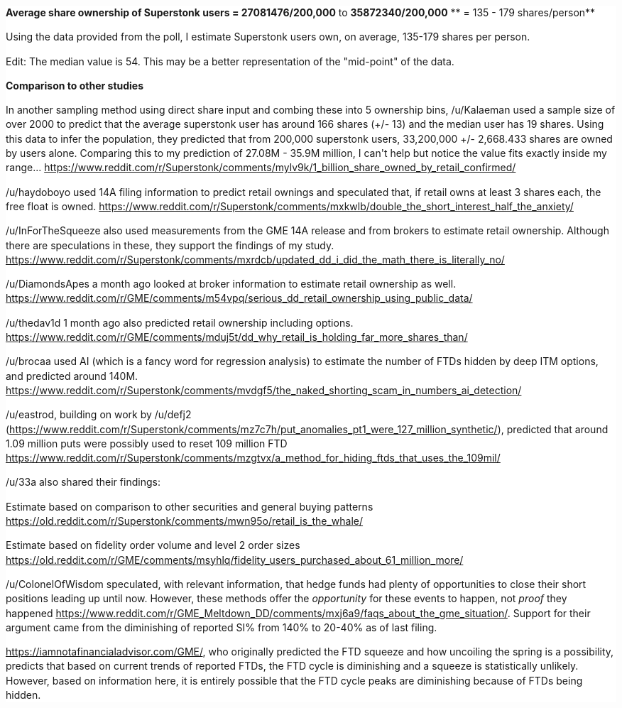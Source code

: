 **Average share ownership of Superstonk users = 27081476/200,000** to **35872340/200,000** 
** = 135 - 179 shares/person**

Using the data provided from the poll, I estimate Superstonk users own, on average, 135-179 shares per person. 

Edit: The median value is 54. This may be a better representation of the "mid-point" of the data.  



**Comparison to other studies**

In another sampling method using direct share input and combing these into 5 ownership bins, /u/Kalaeman used a sample size of over 2000 to predict that the average superstonk user has around 166 shares (+/- 13) and the median user has 19 shares. Using this data to infer the population, they predicted that from 200,000 superstonk users, 33,200,000 +/- 2,668.433 shares are owned by users alone. Comparing this to my prediction of 27.08M - 35.9M million, I can't help but notice the value fits exactly inside my range...  https://www.reddit.com/r/Superstonk/comments/mylv9k/1_billion_share_owned_by_retail_confirmed/
 
/u/haydoboyo used 14A filing information to predict retail ownings and speculated that, if retail owns at least 3 shares each, the free float is owned. https://www.reddit.com/r/Superstonk/comments/mxkwlb/double_the_short_interest_half_the_anxiety/

/u/InForTheSqueeze also used measurements from the GME 14A release and from brokers to estimate retail ownership. Although there are speculations in these, they support the findings of my study.  https://www.reddit.com/r/Superstonk/comments/mxrdcb/updated_dd_i_did_the_math_there_is_literally_no/

 /u/DiamondsApes a month ago looked at broker information to estimate retail ownership as well. https://www.reddit.com/r/GME/comments/m54vpq/serious_dd_retail_ownership_using_public_data/

/u/thedav1d  1 month ago also predicted retail ownership including options. https://www.reddit.com/r/GME/comments/mduj5t/dd_why_retail_is_holding_far_more_shares_than/

/u/brocaa used AI (which is a fancy word for regression analysis) to estimate the number of FTDs hidden by deep ITM options, and predicted around 140M.  https://www.reddit.com/r/Superstonk/comments/mvdgf5/the_naked_shorting_scam_in_numbers_ai_detection/

/u/eastrod, building on work by /u/defj2 (https://www.reddit.com/r/Superstonk/comments/mz7c7h/put_anomalies_pt1_were_127_million_synthetic/), predicted that around 1.09 million puts were possibly used to reset 109 million FTD https://www.reddit.com/r/Superstonk/comments/mzgtvx/a_method_for_hiding_ftds_that_uses_the_109mil/


/u/33a also shared their findings:

Estimate based on comparison to other securities and general buying patterns https://old.reddit.com/r/Superstonk/comments/mwn95o/retail_is_the_whale/

Estimate based on fidelity order volume and level 2 order sizes https://old.reddit.com/r/GME/comments/msyhlq/fidelity_users_purchased_about_61_million_more/


/u/ColonelOfWisdom speculated, with relevant information, that hedge funds had plenty of opportunities to close their short positions leading up until now. However, these methods offer the *opportunity* for these events to happen, not *proof* they happened https://www.reddit.com/r/GME_Meltdown_DD/comments/mxj6a9/faqs_about_the_gme_situation/. Support for their argument came from the diminishing of reported SI% from 140% to 20-40% as of last filing. 

https://iamnotafinancialadvisor.com/GME/, who originally predicted the FTD squeeze and how uncoiling the spring is a possibility, predicts that based on current trends of reported FTDs, the FTD cycle is diminishing and a squeeze is statistically unlikely. However, based on information here, it is entirely possible that the FTD cycle peaks are diminishing because of FTDs being hidden. 
